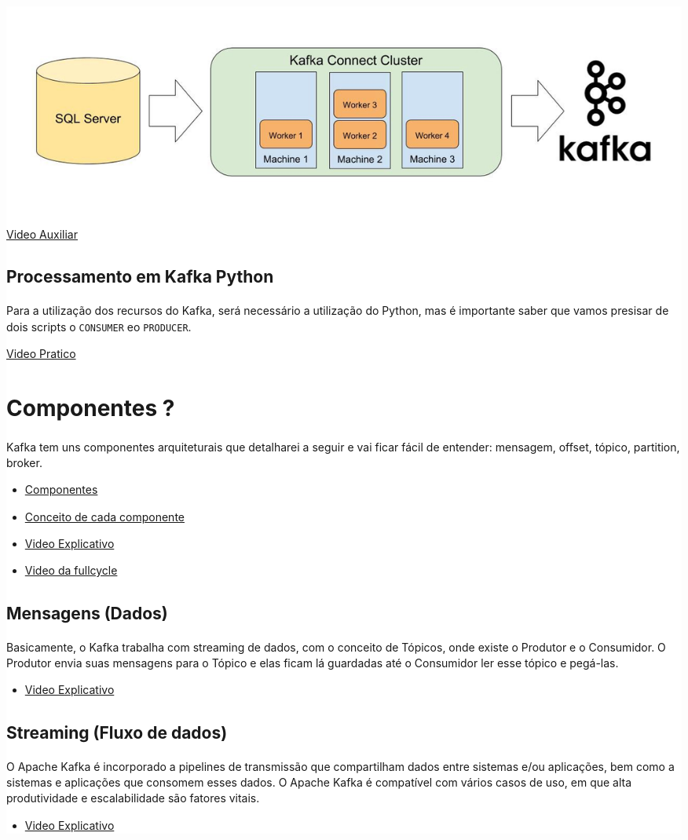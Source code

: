 ![Connections](../Images/Kafka//Kafka%20conect.jpg)

[Video Auxiliar](https://www.youtube.com/watch?v=h44GZk2gkCI)

## **Processamento em Kafka Python**

Para a utilização dos recursos do Kafka, será necessário a utilização do Python, mas é importante saber que vamos presisar de dois scripts o `CONSUMER` eo `PRODUCER`.

[Video Pratico](https://www.youtube.com/watch?v=PppMhofKzy4)

# **Componentes ?**

Kafka tem uns componentes arquiteturais que detalharei a seguir e vai ficar fácil de entender: mensagem, offset, tópico, partition, broker.

- [Componentes](https://atitudereflexiva.wordpress.com/2020/03/05/apache-kafka-introducao/)

- [Conceito de cada componente](https://imasters.com.br/software/apache-kafka-entenda-conceitos-arquiteturas-e-componentes)

- [Video Explicativo](https://www.youtube.com/watch?v=uu6F6yvCXzc)

- [Video da fullcycle](https://www.youtube.com/watch?v=ZztfRR2T-N0)

## **Mensagens (Dados)**

Basicamente, o Kafka trabalha com streaming de dados, com o conceito de Tópicos, onde existe o Produtor e o Consumidor. O Produtor envia suas mensagens para o Tópico e elas ficam lá guardadas até o Consumidor ler esse tópico e pegá-las.

- [Video Explicativo](https://www.youtube.com/watch?v=HHYfCkW_ABY)

## **Streaming (Fluxo de dados)**

O Apache Kafka é incorporado a pipelines de transmissão que compartilham dados entre sistemas e/ou aplicações, bem como a sistemas e aplicações que consomem esses dados. O Apache Kafka é compatível com vários casos de uso, em que alta produtividade e escalabilidade são fatores vitais.

- [Video Explicativo](https://www.youtube.com/watch?v=HHYfCkW_ABY)
